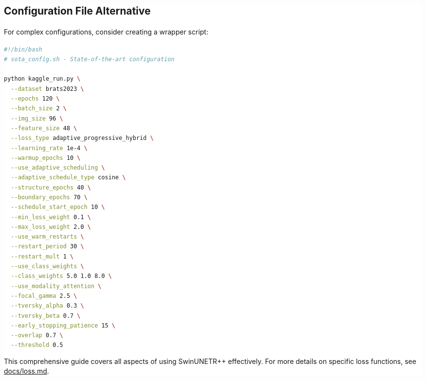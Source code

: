 ## Configuration File Alternative

For complex configurations, consider creating a wrapper script:

```bash
#!/bin/bash
# sota_config.sh - State-of-the-art configuration

python kaggle_run.py \
  --dataset brats2023 \
  --epochs 120 \
  --batch_size 2 \
  --img_size 96 \
  --feature_size 48 \
  --loss_type adaptive_progressive_hybrid \
  --learning_rate 1e-4 \
  --warmup_epochs 10 \
  --use_adaptive_scheduling \
  --adaptive_schedule_type cosine \
  --structure_epochs 40 \
  --boundary_epochs 70 \
  --schedule_start_epoch 10 \
  --min_loss_weight 0.1 \
  --max_loss_weight 2.0 \
  --use_warm_restarts \
  --restart_period 30 \
  --restart_mult 1 \
  --use_class_weights \
  --class_weights 5.0 1.0 8.0 \
  --use_modality_attention \
  --focal_gamma 2.5 \
  --tversky_alpha 0.3 \
  --tversky_beta 0.7 \
  --early_stopping_patience 15 \
  --overlap 0.7 \
  --threshold 0.5
```

This comprehensive guide covers all aspects of using SwinUNETR++ effectively. For more details on specific loss functions, see [docs/loss.md](loss.md).